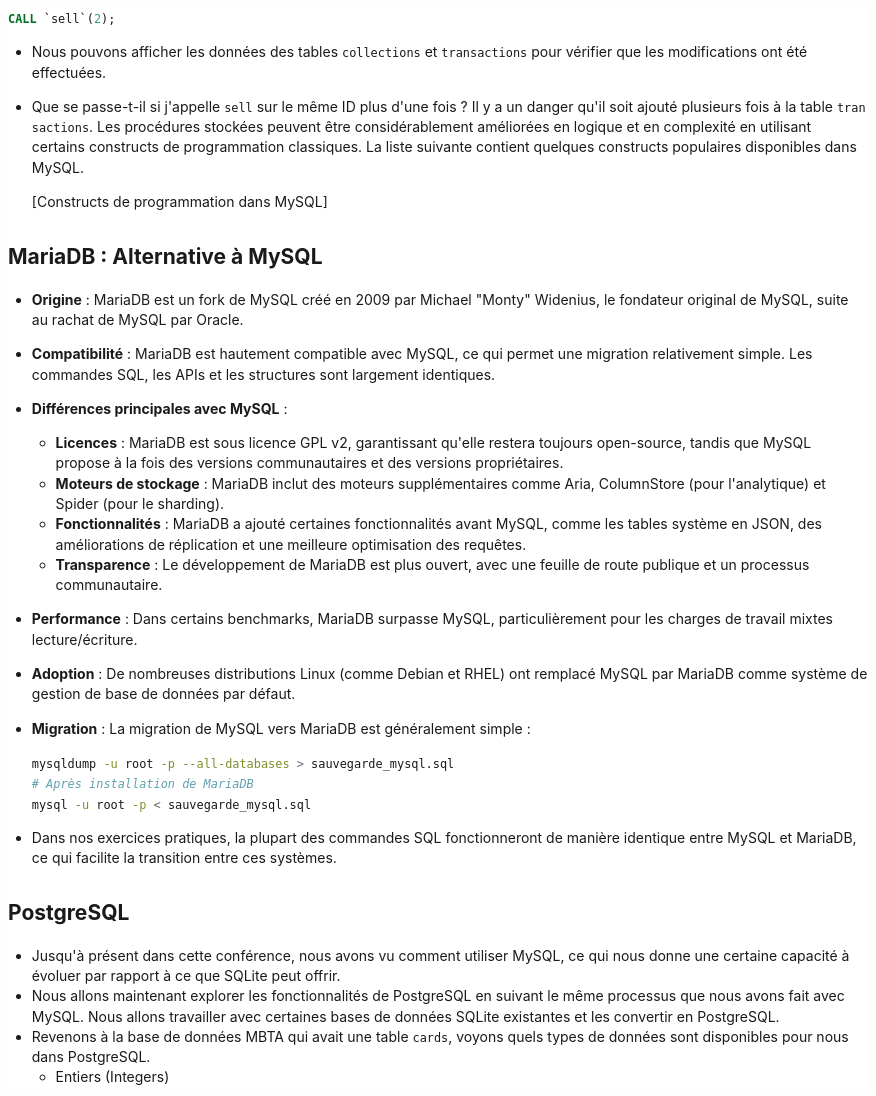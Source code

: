   ```sql
  CALL `sell`(2);
  ```
- Nous pouvons afficher les données des tables `collections` et `transactions` pour vérifier que les modifications ont été effectuées.
- Que se passe-t-il si j'appelle `sell` sur le même ID plus d'une fois ? Il y a un danger qu'il soit ajouté plusieurs fois à la table `transactions`. Les procédures stockées peuvent être considérablement améliorées en logique et en complexité en utilisant certains constructs de programmation classiques. La liste suivante contient quelques constructs populaires disponibles dans MySQL.

  [Constructs de programmation dans MySQL]

## MariaDB : Alternative à MySQL

- **Origine** : MariaDB est un fork de MySQL créé en 2009 par Michael "Monty" Widenius, le fondateur original de MySQL, suite au rachat de MySQL par Oracle.
- **Compatibilité** : MariaDB est hautement compatible avec MySQL, ce qui permet une migration relativement simple. Les commandes SQL, les APIs et les structures sont largement identiques.
- **Différences principales avec MySQL** :
    - **Licences** : MariaDB est sous licence GPL v2, garantissant qu'elle restera toujours open-source, tandis que MySQL propose à la fois des versions communautaires et des versions propriétaires.
    - **Moteurs de stockage** : MariaDB inclut des moteurs supplémentaires comme Aria, ColumnStore (pour l'analytique) et Spider (pour le sharding).
    - **Fonctionnalités** : MariaDB a ajouté certaines fonctionnalités avant MySQL, comme les tables système en JSON, des améliorations de réplication et une meilleure optimisation des requêtes.
    - **Transparence** : Le développement de MariaDB est plus ouvert, avec une feuille de route publique et un processus communautaire.

- **Performance** : Dans certains benchmarks, MariaDB surpasse MySQL, particulièrement pour les charges de travail mixtes lecture/écriture.
- **Adoption** : De nombreuses distributions Linux (comme Debian et RHEL) ont remplacé MySQL par MariaDB comme système de gestion de base de données par défaut.
- **Migration** : La migration de MySQL vers MariaDB est généralement simple :
  ```bash
  mysqldump -u root -p --all-databases > sauvegarde_mysql.sql
  # Après installation de MariaDB
  mysql -u root -p < sauvegarde_mysql.sql
  ```

- Dans nos exercices pratiques, la plupart des commandes SQL fonctionneront de manière identique entre MySQL et MariaDB, ce qui facilite la transition entre ces systèmes.

## PostgreSQL

- Jusqu'à présent dans cette conférence, nous avons vu comment utiliser MySQL, ce qui nous donne une certaine capacité à évoluer par rapport à ce que SQLite peut offrir.
- Nous allons maintenant explorer les fonctionnalités de PostgreSQL en suivant le même processus que nous avons fait avec MySQL. Nous allons travailler avec certaines bases de données SQLite existantes et les convertir en PostgreSQL.
- Revenons à la base de données MBTA qui avait une table `cards`, voyons quels types de données sont disponibles pour nous dans PostgreSQL.
    - Entiers (Integers)
